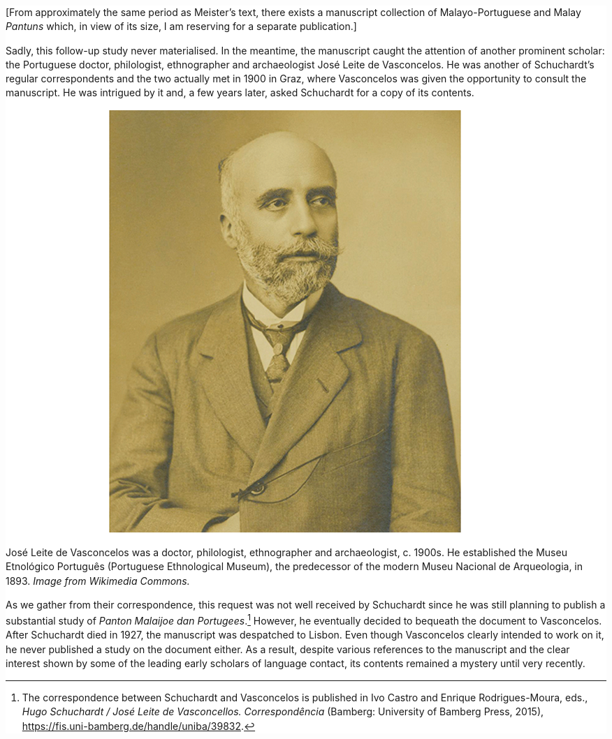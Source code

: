 [From approximately the same period as Meister’s text, there exists a manuscript collection of Malayo-Portuguese and Malay *Pantuns* which, in view of its size, I am reserving for a separate publication.]

Sadly, this follow-up study never materialised. In the meantime, the manuscript caught the attention of another prominent scholar: the Portuguese doctor, philologist, ethnographer and archaeologist José Leite de Vasconcelos. He was another of Schuchardt’s regular correspondents and the two actually met in 1900 in Graz, where Vasconcelos was given the opportunity to consult the manuscript. He was intrigued by it and, a few years later, asked Schuchardt for a copy of its contents.

![](/images/Vol%2019%20Issue%203/5%20Panton/image2.png)
<div style="background-color: white;">José Leite de Vasconcelos was a doctor, philologist, ethnographer and archaeologist, c. 1900s. He established the Museu Etnológico Português (Portuguese Ethnological Museum), the predecessor of the modern Museu Nacional de Arqueologia, in 1893. <i>Image from Wikimedia Commons.</i></div>

As we gather from their correspondence, this request was not well received by Schuchardt since he was still planning to publish a substantial study of *Panton Malaijoe dan Portugees*.[^5] However, he eventually decided to bequeath the document to Vasconcelos. After Schuchardt died in 1927, the manuscript was despatched to Lisbon. Even though Vasconcelos clearly intended to work on it, he never published a study on the document either. As a result, despite various references to the manuscript and the clear interest shown by some of the leading early scholars of language contact, its contents remained a mystery until very recently.


[^1]: The data conveyed in this text is based on collaborative research conducted by Ivo Castro, Hugo Cardoso, Alan Baxter, Alexander Adelaar and Gijs Koster leading up to the publication of an edition and study of the manuscript. See Ivo Castro, Hugo C. Cardoso, Alan Baxter, Alexander Adelaar and Gijs Koster, eds., [*Livro de Pantuns: Um Manuscrito Asiático do Museu Nacional de Arqueologia, Lisboa = Book of Pantuns: An Asian Manuscript of the National Museum of Archeology, Lisbon*](https://eservice.nlb.gov.sg/item_holding.aspx?id=206072462) (Lisbon: Imprensa Nacional, 2022). (From National Library, Singapore, call no. RSEA 899.281 CAS).
[^2]: For a fuller account of the manuscript’s history and characteristics, see Ivo Castro and Hugo C. Cardoso, “O Manuscrito de Lisboa,” in [_Livro de Pantuns: Um Manuscrito Asiático do Museu Nacional de Arqueologia, Lisboa_](https://eservice.nlb.gov.sg/item_holding.aspx?id=206072462), ed. Ivo Castro et al. (Lisbon: Imprensa Nacional, 2022), 95–114.
[^3]: Hugo Schuchardt’s epistolar corpus is preserved at the University of Graz, and has been studied and digitised as part of a project led by Prof Bernhard Hurch. See “Hugo Schuchardt Archiv,” last accessed 2 June 2023, https://gams.uni-graz.at/context:hsa.
[^4]: Hugo Schuchardt, “Kreolische Studien IX. Über das Malaioportugiesische von Batavia und Tugu,” _Sitzungsberichte der Kaiserlichen Akademie der Wissenschaften in Wien, Philosophisch-historische Classe_ 122 (1890): 17.
[^5]: The correspondence between Schuchardt and Vasconcelos is published in Ivo Castro and Enrique Rodrigues-Moura, eds., _Hugo Schuchardt / José Leite de Vasconcellos. Correspondência_ (Bamberg: University of Bamberg Press, 2015), https://fis.uni-bamberg.de/handle/uniba/39832.
[^6]: The discovery was first reported in Ivo Castro, Hugo C. Cardoso, Gijs Koster, Alexander Adelaar and Alan Baxter, “The Lisbon Book of Pantuns,” _O Arqueólogo Português_ series V, 6/7 (2016–2017): 315–17, https://www.museunacionalarqueologia.gov.pt/wp-content/uploads/Book-of-Pantuns.pdf.
[^7]: An edition and study of these sources can be found in Philippe Maurer, [_The Former Portuguese Creole of Batavia and Tugu (Indonesia)_](http://eservice.nlb.gov.sg/item_holding_s.aspx?bid=14495821) (London/Colombo: Battlebridge, 2011). (From National Library, Singapore, call no. RSEA 469.79968 MAU). For a linguistic analysis of the Portuguese Creole texts in the manuscript, see Alan Baxter and Hugo C. Cardoso, “The ‘Panton Portugees’ of the Lisbon Manuscript,” in [_Livro de Pantuns: Um Manuscrito Asiático do Museu Nacional de Arqueologia, Lisboa,_](https://eservice.nlb.gov.sg/item_holding.aspx?id=206072462) ed. Ivo Castro et al. (Lisbon: Imprensa Nacional, 2022), 115–29.
[^8]: See Baxter and Cardoso, “The ‘Panton Portugees’ of the Lisbon Manuscript,” 119.
[^9]: For a more detailed account, see Gijs Koster, “The Poems in Malay in the _Livro de Pantuns_: Some Social, Historical and Literary Contexts,” in [_Livro de Pantuns: Um Manuscrito Asiático do Museu Nacional de Arqueologia, Lisboa_](https://eservice.nlb.gov.sg/item_holding.aspx?id=206072462), ed. Ivo Castro et al. (Lisbon: Imprensa Nacional, 2022), 141–46.
[^10]: For a description of the Portuguese Creole sequences, see Baxter and Cardoso, “The ‘Panton Portugees’ of the Lisbon Manuscript,” 115–29. For a study of the Malay-language sequences, see Gijs Koster, “The Poems in Malay in the _Livro de Pantuns_: Some Social, Historical and Literary Contexts,” 131–47.
[^11]: Transcription and proposed translation reproduced from Castro et al., [_Livro de Pantuns_](https://eservice.nlb.gov.sg/item_holding.aspx?id=206072462), 248–49.
[^12]: Transcription and proposed translation reproduced from Castro et al., [_Livro de Pantuns_](https://eservice.nlb.gov.sg/item_holding.aspx?id=206072462), 310–11.
[^13]: In his chapter in [_Livro de Pantuns_](https://eservice.nlb.gov.sg/item_holding.aspx?id=206072462) (p. 139), Gijs Koster identifies similarities between this text and _Syair Sinyor Kosta_, a poem that circulated widely in the Malay World in the early 19th century, four versions of which have been collated and studied. See A. Teeuw, R. Dumas, Muhammad Haji Salleh, R. Tol and M.J. van Yperen, eds., [_A Merry Senhor in the Malay world: Four Texts of the Syair Sinyor Kosta_](http://eservice.nlb.gov.sg/item_holding_s.aspx?bid=12474542) (Leiden: KITLV Press, 2004). (From National Library, Singapore, call no. RSEA 899.281009 MER). As Koster notes, the manuscript’s version may actually be a much earlier attestation of this poem.
[^14]: Transcription and proposed translation reproduced from Castro et al., [_Livro de Pantuns_](https://eservice.nlb.gov.sg/item_holding.aspx?id=206072462), 334–35.
[^15]: Transcription and proposed translation reproduced from Castro et al., [_Livro de Pantuns_](https://eservice.nlb.gov.sg/item_holding.aspx?id=206072462), 314–15.
[^16]: For a fuller description of the Mardijker community, see Koster, “The Poems in Malay in the _Livro de Pantuns:_ Some Social, Historical and Literary Contexts,” 131–32; Maria Isabel Tomás, “The Role of Women in the Cross-pollination Process in the Asian-Portuguese Varieties,” _Journal of Portuguese Linguistics_ 8, no. 2 (December 2009): 49–64, https://jpl.letras.ulisboa.pt/article/id/5575/.
[^17]: For an overview of the Portuguese-lexified creoles of Asia and the Pacific, see Alan Baxter, “Portuguese in the Pacific and Pacific Rim,” in [_Atlas of Languages of Intercultural Communication in the Pacific, Asia, and the Americas_](http://eservice.nlb.gov.sg/item_holding_s.aspx?bid=7979477), vol. 2, ed. Stephen A. Wurm, P. Mühlhäusler and Darrell Tryon (Berlin/New York: Mouton de Gruyter, 1996), 299–338. (From National Library, Singapore, call no. RUR 402.23 ATL); Hugo C. Cardoso, “Contact and Portuguese-lexified Creoles,” _in The Handbook of Language Contact_, 2nd ed., ed. Raymond Hickey (Hoboken, NJ: Wiley-Blackwell, 2020), 469–88; João Oliveira, “[Portugal’s Linguistic Legacy in Southeast Asia](https://biblioasia.nlb.gov.sg/vol-19/issue-1/apr-jun-2023/portuguese-legacy-southeast-asia/),” _BiblioAsia_ 19, no. 1 (April–June 2023): 40–47.
[^18]: That is not to say that Portuguese was absent from colonial Batavia. In fact, the first Portuguese-language translation of the Bible, undertaken by João Ferreira de Almeida, was completed in Batavia in the late 17th century.
[^19]: See for example Raan-Hann Tan, _Por-Tugu-Ese?: The Protestant Tugu Community of Jakarta, Indonesia_ (PhD diss., Instituto Universitário de Lisboa, 2016).
[^20]: Examples and analysis from Alexander Adelaar, “Spelling and Language of the Malay Used in the _Livro de Pantuns_,” in [_Livro de Pantuns: Um Manuscrito Asiático do Museu Nacional de Arqueologia, Lisboa_](https://eservice.nlb.gov.sg/item_holding.aspx?id=206072462), ed. Ivo Castro et al. (Lisbon: Imprensa Nacional, 2022), 149–59.